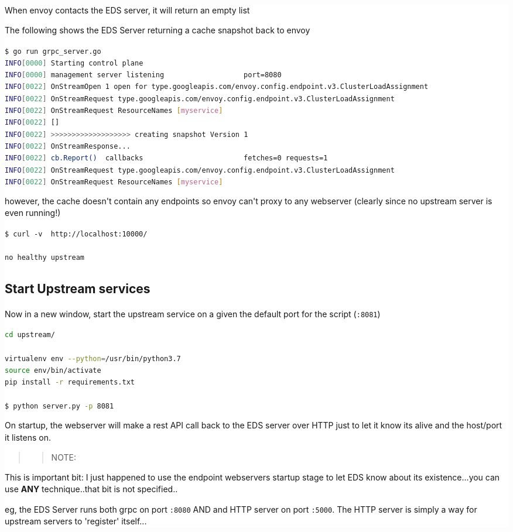 When envoy contacts the EDS server, it will return an empty list

The following shows the EDS Server returning a cache snapshot back to envoy

```bash
$ go run grpc_server.go 
INFO[0000] Starting control plane                       
INFO[0000] management server listening                   port=8080
INFO[0022] OnStreamOpen 1 open for type.googleapis.com/envoy.config.endpoint.v3.ClusterLoadAssignment 
INFO[0022] OnStreamRequest type.googleapis.com/envoy.config.endpoint.v3.ClusterLoadAssignment 
INFO[0022] OnStreamRequest ResourceNames [myservice]    
INFO[0022] []                                           
INFO[0022] >>>>>>>>>>>>>>>>>>> creating snapshot Version 1 
INFO[0022] OnStreamResponse...                          
INFO[0022] cb.Report()  callbacks                        fetches=0 requests=1
INFO[0022] OnStreamRequest type.googleapis.com/envoy.config.endpoint.v3.ClusterLoadAssignment 
INFO[0022] OnStreamRequest ResourceNames [myservice]    

```

however, the cache doesn't contain any endpoints so envoy can't proxy to any webserver (clearly since no upstream server is even running!)

```
$ curl -v  http://localhost:10000/

no healthy upstream
```


## Start Upstream services

Now in a new window, start the upstream service on a given the default port for the script (```:8081```)

```bash
cd upstream/

virtualenv env --python=/usr/bin/python3.7
source env/bin/activate
pip install -r requirements.txt

$ python server.py -p 8081
```

On startup, the webserver will make a rest API call back to the EDS server over HTTP just to let it know its alive and the host/port it listens on.

>> NOTE:

This is important bit:  I just happened to use the endpoint webservers startup stage to let EDS know about its existence...you can use **ANY** technique..that bit is not specified..

eg, the EDS Server runs both grpc on port `:8080` AND and HTTP server on port `:5000`.  The HTTP server is simply a way for upstream servers to 'register' itself...
